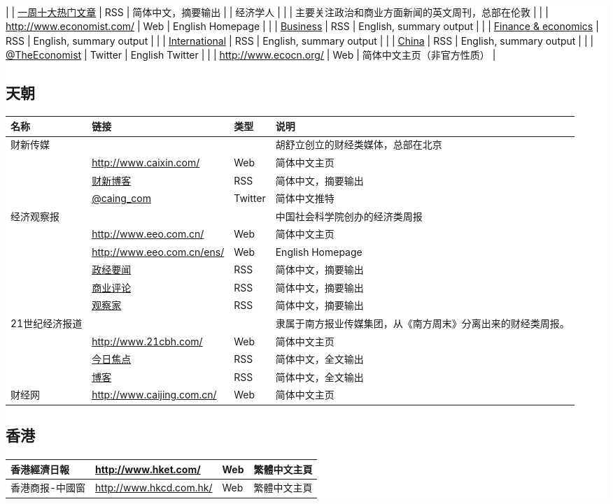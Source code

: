 |            | [一周十大热门文章](http://www.ftchinese.com/rss/hotstoryby7day) | RSS        | 简体中文，摘要输出 |
| 经济学人 |            |            | 主要关注政治和商业方面新闻的英文周刊，总部在伦敦 |
|            | http://www.economist.com/ | Web        | English Homepage |
|            | [Business](http://www.economist.com/rss/business_rss.xml) | RSS        | English, summary output |
|            | [Finance & economics](http://www.economist.com/rss/finance_and_economics_rss.xml) | RSS        | English, summary output |
|            | [International](http://www.economist.com/rss/international_rss.xml) | RSS        | English, summary output |
|            | [China](http://www.economist.com/rss/china_rss.xml) | RSS        | English, summary output |
|            | [@TheEconomist](https://twitter.com/TheEconomist) | Twitter    | English Twitter |
|            | http://www.ecocn.org/ | Web        | 简体中文主页（非官方性质） |

## 天朝 ##

| **名称** | **链接** | **类型** | **说明** |
|:-----------|:-----------|:-----------|:-----------|
| 财新传媒 |            |            | 胡舒立创立的财经类媒体，总部在北京 |
|            | http://www.caixin.com/ | Web        | 简体中文主页 |
|            | [财新博客](http://blog.caixin.com/feed) | RSS        | 简体中文，摘要输出 |
|            | [@caing\_com](https://twitter.com/caing_com) | Twitter    | 简体中文推特 |
| 经济观察报 |            |            | 中国社会科学院创办的经济类周报 |
|            | http://www.eeo.com.cn/ | Web        | 简体中文主页 |
|            | http://www.eeo.com.cn/ens/ | Web        | English Homepage |
|            | [政经要闻](http://cn.eeo.feedsportal.com/c/33796/fe.ed/app.eeo.com.cn/?app=rss&controller=index&action=feed&catid=17) | RSS        | 简体中文，摘要输出 |
|            | [商业评论](http://cn.eeo.feedsportal.com/c/33796/fe.ed/app.eeo.com.cn/?app=rss&controller=index&action=feed&catid=64) | RSS        | 简体中文，摘要输出 |
|            | [观察家](http://cn.eeo.feedsportal.com/c/33796/fe.ed/app.eeo.com.cn/?app=rss&controller=index&action=feed&catid=96) | RSS        | 简体中文，摘要输出 |
| 21世纪经济报道 |            |            | 隶属于南方报业传媒集团，从《南方周末》分离出来的财经类周报。 |
|            | http://www.21cbh.com/ | Web        | 简体中文主页 |
|            | [今日焦点](http://news.21cbh.com/?c=focus) | RSS        | 简体中文，全文输出 |
|            | [博客](http://news.21cbh.com/?c=blog) | RSS        | 简体中文，全文输出 |
| 财经网  | http://www.caijing.com.cn/ | Web        | 简体中文主页 |

## 香港 ##

| 香港經濟日報 | http://www.hket.com/ | Web | 繁體中文主頁 |
|:-------------------|:---------------------|:----|:-------------------|
| 香港商报-中國窗 | http://www.hkcd.com.hk/ | Web | 繁體中文主頁 |
